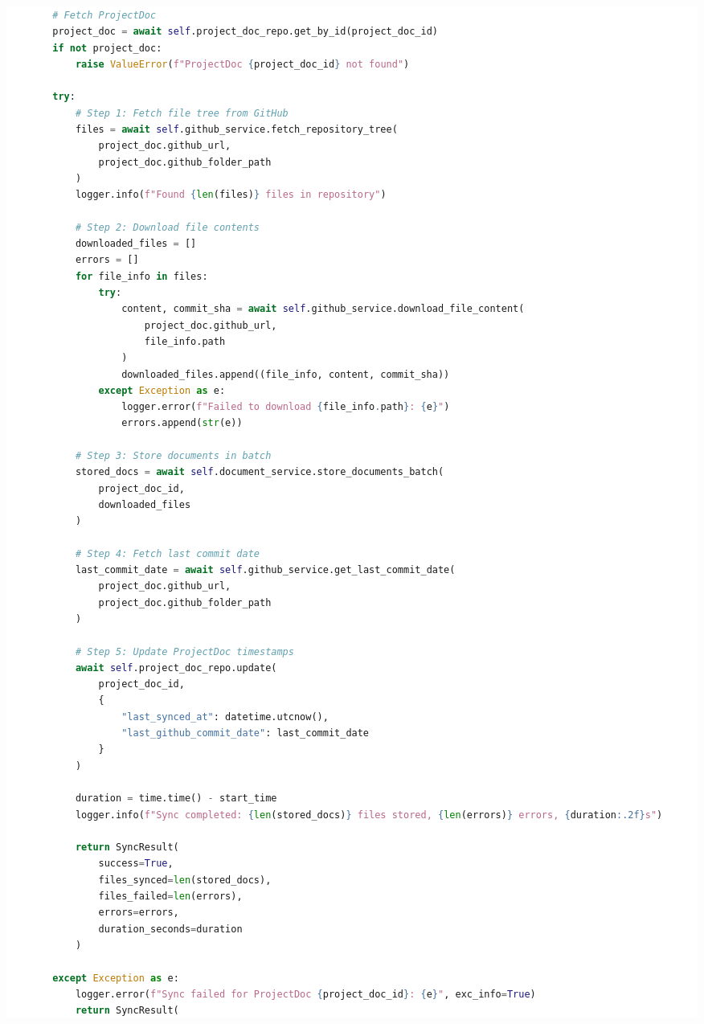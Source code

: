 ```python
        # Fetch ProjectDoc
        project_doc = await self.project_doc_repo.get_by_id(project_doc_id)
        if not project_doc:
            raise ValueError(f"ProjectDoc {project_doc_id} not found")

        try:
            # Step 1: Fetch file tree from GitHub
            files = await self.github_service.fetch_repository_tree(
                project_doc.github_url,
                project_doc.github_folder_path
            )
            logger.info(f"Found {len(files)} files in repository")

            # Step 2: Download file contents
            downloaded_files = []
            errors = []
            for file_info in files:
                try:
                    content, commit_sha = await self.github_service.download_file_content(
                        project_doc.github_url,
                        file_info.path
                    )
                    downloaded_files.append((file_info, content, commit_sha))
                except Exception as e:
                    logger.error(f"Failed to download {file_info.path}: {e}")
                    errors.append(str(e))

            # Step 3: Store documents in batch
            stored_docs = await self.document_service.store_documents_batch(
                project_doc_id,
                downloaded_files
            )

            # Step 4: Fetch last commit date
            last_commit_date = await self.github_service.get_last_commit_date(
                project_doc.github_url,
                project_doc.github_folder_path
            )

            # Step 5: Update ProjectDoc timestamps
            await self.project_doc_repo.update(
                project_doc_id,
                {
                    "last_synced_at": datetime.utcnow(),
                    "last_github_commit_date": last_commit_date
                }
            )

            duration = time.time() - start_time
            logger.info(f"Sync completed: {len(stored_docs)} files stored, {len(errors)} errors, {duration:.2f}s")

            return SyncResult(
                success=True,
                files_synced=len(stored_docs),
                files_failed=len(errors),
                errors=errors,
                duration_seconds=duration
            )

        except Exception as e:
            logger.error(f"Sync failed for ProjectDoc {project_doc_id}: {e}", exc_info=True)
            return SyncResult(
```